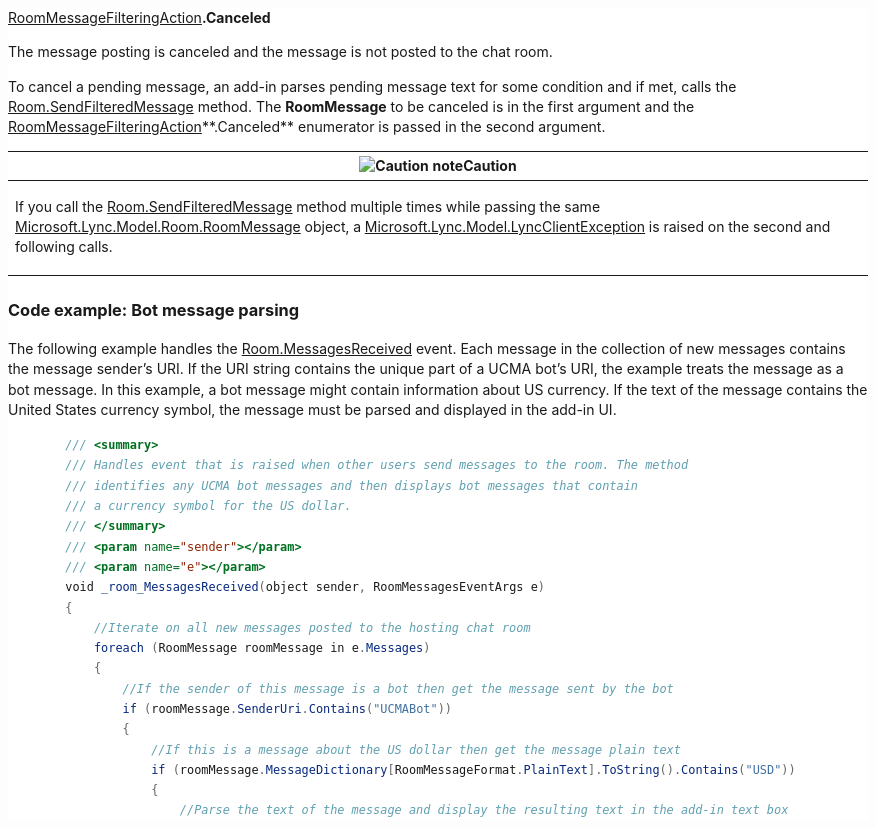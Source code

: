 <td><p><a href="https://msdn.microsoft.com/library/jj275314(v=office.15)">RoomMessageFilteringAction</a><strong>.Canceled</strong></p></td>
<td><p>The message posting is canceled and the message is not posted to the chat room.</p></td>
</tr>
</tbody>
</table>

To cancel a pending message, an add-in parses pending message text for some condition and if met, calls the [Room.SendFilteredMessage](https://msdn.microsoft.com/library/jj265991\(v=office.15\)) method. The **RoomMessage** to be canceled is in the first argument and the [RoomMessageFilteringAction](https://msdn.microsoft.com/library/jj275314\(v=office.15\))**.Canceled** enumerator is passed in the second argument.

<table>
<colgroup>
<col style="width: 100%" />
</colgroup>
<thead>
<tr class="header">
<th><img src="images/JJ933089.alert_caution(Office.15).gif" title="Caution note" alt="Caution note" /><strong>Caution</strong></th>
</tr>
</thead>
<tbody>
<tr class="odd">
<td><p>If you call the <a href="https://msdn.microsoft.com/library/jj265991(v=office.15)">Room.SendFilteredMessage</a> method multiple times while passing the same <a href="https://msdn.microsoft.com/library/jj276207(v=office.15)">Microsoft.Lync.Model.Room.RoomMessage</a> object, a <a href="https://msdn.microsoft.com/library/jj294075(v=office.15)">Microsoft.Lync.Model.LyncClientException</a> is raised on the second and following calls.</p></td>
</tr>
</tbody>
</table>

### Code example: Bot message parsing

The following example handles the [Room.MessagesReceived](https://msdn.microsoft.com/library/jj277819\(v=office.15\)) event. Each message in the collection of new messages contains the message sender’s URI. If the URI string contains the unique part of a UCMA bot’s URI, the example treats the message as a bot message. In this example, a bot message might contain information about US currency. If the text of the message contains the United States currency symbol, the message must be parsed and displayed in the add-in UI.

```csharp
        /// <summary>
        /// Handles event that is raised when other users send messages to the room. The method
        /// identifies any UCMA bot messages and then displays bot messages that contain
        /// a currency symbol for the US dollar.
        /// </summary>
        /// <param name="sender"></param>
        /// <param name="e"></param>
        void _room_MessagesReceived(object sender, RoomMessagesEventArgs e)
        {
            //Iterate on all new messages posted to the hosting chat room
            foreach (RoomMessage roomMessage in e.Messages)
            {
                //If the sender of this message is a bot then get the message sent by the bot
                if (roomMessage.SenderUri.Contains("UCMABot"))
                {
                    //If this is a message about the US dollar then get the message plain text
                    if (roomMessage.MessageDictionary[RoomMessageFormat.PlainText].ToString().Contains("USD"))
                    {
                        //Parse the text of the message and display the resulting text in the add-in text box
```